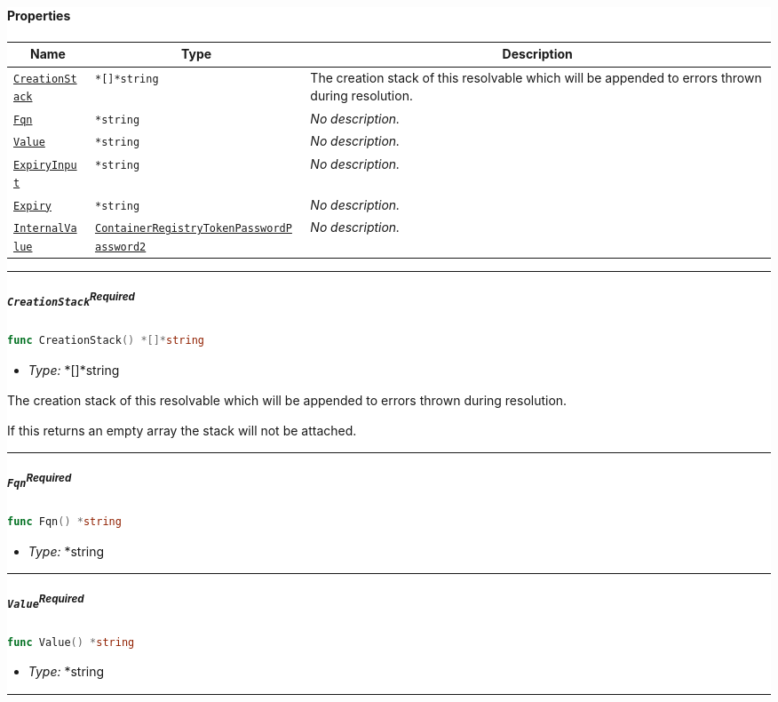 
#### Properties <a name="Properties" id="Properties"></a>

| **Name** | **Type** | **Description** |
| --- | --- | --- |
| <code><a href="#@cdktf/provider-azurerm.containerRegistryTokenPassword.ContainerRegistryTokenPasswordPassword2OutputReference.property.creationStack">CreationStack</a></code> | <code>*[]*string</code> | The creation stack of this resolvable which will be appended to errors thrown during resolution. |
| <code><a href="#@cdktf/provider-azurerm.containerRegistryTokenPassword.ContainerRegistryTokenPasswordPassword2OutputReference.property.fqn">Fqn</a></code> | <code>*string</code> | *No description.* |
| <code><a href="#@cdktf/provider-azurerm.containerRegistryTokenPassword.ContainerRegistryTokenPasswordPassword2OutputReference.property.value">Value</a></code> | <code>*string</code> | *No description.* |
| <code><a href="#@cdktf/provider-azurerm.containerRegistryTokenPassword.ContainerRegistryTokenPasswordPassword2OutputReference.property.expiryInput">ExpiryInput</a></code> | <code>*string</code> | *No description.* |
| <code><a href="#@cdktf/provider-azurerm.containerRegistryTokenPassword.ContainerRegistryTokenPasswordPassword2OutputReference.property.expiry">Expiry</a></code> | <code>*string</code> | *No description.* |
| <code><a href="#@cdktf/provider-azurerm.containerRegistryTokenPassword.ContainerRegistryTokenPasswordPassword2OutputReference.property.internalValue">InternalValue</a></code> | <code><a href="#@cdktf/provider-azurerm.containerRegistryTokenPassword.ContainerRegistryTokenPasswordPassword2">ContainerRegistryTokenPasswordPassword2</a></code> | *No description.* |

---

##### `CreationStack`<sup>Required</sup> <a name="CreationStack" id="@cdktf/provider-azurerm.containerRegistryTokenPassword.ContainerRegistryTokenPasswordPassword2OutputReference.property.creationStack"></a>

```go
func CreationStack() *[]*string
```

- *Type:* *[]*string

The creation stack of this resolvable which will be appended to errors thrown during resolution.

If this returns an empty array the stack will not be attached.

---

##### `Fqn`<sup>Required</sup> <a name="Fqn" id="@cdktf/provider-azurerm.containerRegistryTokenPassword.ContainerRegistryTokenPasswordPassword2OutputReference.property.fqn"></a>

```go
func Fqn() *string
```

- *Type:* *string

---

##### `Value`<sup>Required</sup> <a name="Value" id="@cdktf/provider-azurerm.containerRegistryTokenPassword.ContainerRegistryTokenPasswordPassword2OutputReference.property.value"></a>

```go
func Value() *string
```

- *Type:* *string

---
